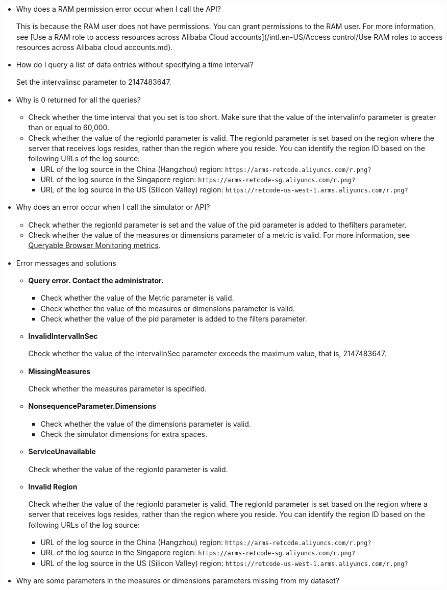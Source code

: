 -   Why does a RAM permission error occur when I call the API?

    This is because the RAM user does not have permissions. You can grant permissions to the RAM user. For more information, see [Use a RAM role to access resources across Alibaba Cloud accounts](/intl.en-US/Access control/Use RAM roles to access resources across Alibaba cloud accounts.md).

-   How do I query a list of data entries without specifying a time interval?

    Set the intervalinsc parameter to 2147483647.

-   Why is 0 returned for all the queries?

    -   Check whether the time interval that you set is too short. Make sure that the value of the intervalinfo parameter is greater than or equal to 60,000.
    -   Check whether the value of the regionId parameter is valid. The regionId parameter is set based on the region where the server that receives logs resides, rather than the region where you reside. You can identify the region ID based on the following URLs of the log source:
        -   URL of the log source in the China \(Hangzhou\) region: `https://arms-retcode.aliyuncs.com/r.png?`
        -   URL of the log source in the Singapore region: `https://arms-retcode-sg.aliyuncs.com/r.png?`
        -   URL of the log source in the US \(Silicon Valley\) region: `https://retcode-us-west-1.arms.aliyuncs.com/r.png?`
-   Why does an error occur when I call the simulator or API?

    -   Check whether the regionId parameter is set and the value of the pid parameter is added to thefilters parameter.
    -   Check whether the value of the measures or dimensions parameter of a metric is valid. For more information, see [Queryable Browser Monitoring metrics](#section_2wv_zz8_zw7).
-   Error messages and solutions

    -   **Query error. Contact the administrator.**
        -   Check whether the value of the Metric parameter is valid.
        -   Check whether the value of the measures or dimensions parameter is valid.
        -   Check whether the value of the pid parameter is added to the filters parameter.
    -   **InvalidIntervalInSec**

        Check whether the value of the intervalInSec parameter exceeds the maximum value, that is, 2147483647.

    -   **MissingMeasures**

        Check whether the measures parameter is specified.

    -   **NonsequenceParameter.Dimensions**
        -   Check whether the value of the dimensions parameter is valid.
        -   Check the simulator dimensions for extra spaces.
    -   **ServiceUnavailable**

        Check whether the value of the regionId parameter is valid.

    -   **Invalid Region**

        Check whether the value of the regionId parameter is valid. The regionId parameter is set based on the region where a server that receives logs resides, rather than the region where you reside. You can identify the region ID based on the following URLs of the log source:

        -   URL of the log source in the China \(Hangzhou\) region: `https://arms-retcode.aliyuncs.com/r.png?`
        -   URL of the log source in the Singapore region: `https://arms-retcode-sg.aliyuncs.com/r.png?`
        -   URL of the log source in the US \(Silicon Valley\) region: `https://retcode-us-west-1.arms.aliyuncs.com/r.png?`
-   Why are some parameters in the measures or dimensions parameters missing from my dataset?
